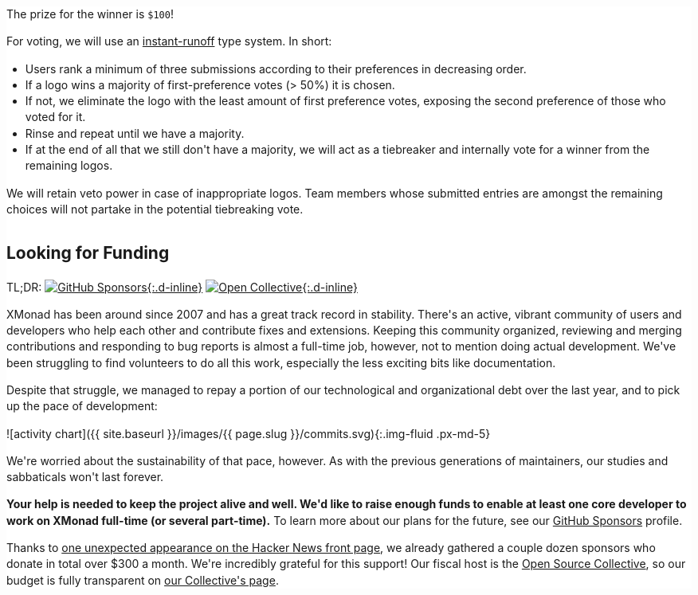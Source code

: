 The prize for the winner is `$100`!

For voting, we will use an [instant-runoff] type system.  In short:

  - Users rank a minimum of three submissions according to their
    preferences in decreasing order.
  - If a logo wins a majority of first-preference votes (> 50%) it is
    chosen.
  - If not, we eliminate the logo with the least amount of first
    preference votes, exposing the second preference of those who voted
    for it.
  - Rinse and repeat until we have a majority.
  - If at the end of all that we still don't have a majority, we will
    act as a tiebreaker and internally vote for a winner from the
    remaining logos.

We will retain veto power in case of inappropriate logos.  Team members
whose submitted entries are amongst the remaining choices will not
partake in the potential tiebreaking vote.

[instant-runoff]: https://en.wikipedia.org/wiki/Instant-runoff_voting

## Looking for Funding

TL;DR:
[![GitHub Sponsors](https://img.shields.io/github/sponsors/xmonad?label=GitHub%20Sponsors&logo=githubsponsors){:.d-inline}][gh:xmonad:sponsors]
[![Open Collective](https://img.shields.io/opencollective/all/xmonad?label=Open%20Collective&logo=opencollective){:.d-inline}][oc:xmonad]

XMonad has been around since 2007 and has a great track record in stability.
There's an active, vibrant community of users and developers who help each
other and contribute fixes and extensions. Keeping this community organized,
reviewing and merging contributions and responding to bug reports is almost a
full-time job, however, not to mention doing actual development. We've been
struggling to find volunteers to do all this work, especially the less
exciting bits like documentation.

Despite that struggle, we managed to repay a portion of our technological and
organizational debt over the last year, and to pick up the pace of
development:

![activity chart]({{ site.baseurl }}/images/{{ page.slug }}/commits.svg){:.img-fluid .px-md-5}

We're worried about the sustainability of that pace, however. As with the
previous generations of maintainers, our studies and sabbaticals won't last
forever.

**Your help is needed to keep the project alive and well. We'd like to raise
enough funds to enable at least one core developer to work on XMonad full-time
(or several part-time).** To learn more about our plans for the future, see
our [GitHub Sponsors][gh:xmonad:sponsors] profile.

Thanks to [one unexpected appearance on the Hacker News front
page][hn:xmonad], we already gathered a couple dozen sponsors who donate in
total over $300 a month. We're incredibly grateful for this support! Our
fiscal host is the [Open Source Collective][OSC], so our budget is fully
transparent on [our Collective's page][oc:xmonad].


[xorg-server-21.1]: https://lists.x.org/archives/xorg-announce/2021-October/003114.html
[xmonad's CHANGES.md]: https://github.com/xmonad/xmonad/blob/v0.17.0/CHANGES.md
[xmonad-contrib's CHANGES.md]: https://github.com/xmonad/xmonad-contrib/blob/v0.17.0/CHANGES.md
[EwmhDesktops:customization]: https://xmonad.github.io/xmonad-docs/xmonad-contrib-0.17.0/XMonad-Hooks-EwmhDesktops.html#g:2
[mpv]: https://mpv.io/
[vim-easymotion]: https://github.com/easymotion/vim-easymotion
[org-mode]: https://orgmode.org/
[Wayland]: https://en.wikipedia.org/wiki/Wayland_(display_server_protocol)
[waymonad]: https://github.com/waymonad/waymonad
[OSC]: https://www.oscollective.org/
[hn:xmonad]: https://news.ycombinator.com/item?id=28793941
[oc:xmonad]: https://opencollective.com/xmonad
[gh:xmonad:sponsors]: https://github.com/sponsors/xmonad